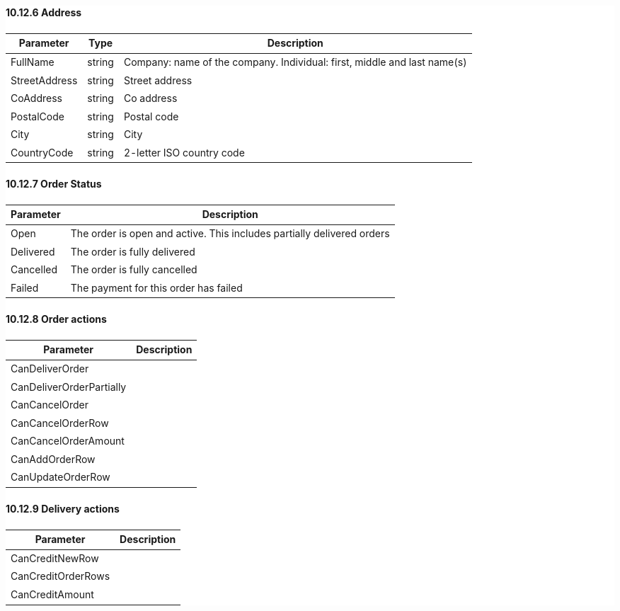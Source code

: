 #### 10.12.6 Address

| Parameter             |   Type        | Description                                               |
|-----------------------|---------------|-----------------------------------------------------------|
| FullName              | 	string      | 	Company: name of the company. Individual: first, middle and last name(s)  |
| StreetAddress         | 	string      | 	Street address |
| CoAddress             | 	string      | 	Co address |
| PostalCode            | 	string      | 	Postal code |
| City                  | 	string      | 	City |
| CountryCode           | 	string      | 	2-letter ISO country code |

#### 10.12.7 Order Status

| Parameter             |  Description                                               |
|-----------------------|------------------------------------------------------------|
| Open                  | The order is open and active. This includes partially delivered orders |
| Delivered             | The order is fully delivered |
| Cancelled             | The order is fully cancelled |
| Failed                | The payment for this order has failed |

#### 10.12.8 Order actions

| Parameter                 |  Description                                               |
|---------------------------|------------------------------------------------------------|
| CanDeliverOrder           ||
| CanDeliverOrderPartially  ||
| CanCancelOrder            ||
| CanCancelOrderRow         ||
| CanCancelOrderAmount      ||
| CanAddOrderRow            ||
| CanUpdateOrderRow         ||

#### 10.12.9 Delivery actions

| Parameter             |  Description                                               |
|-----------------------|------------------------------------------------------------|
| CanCreditNewRow       ||
| CanCreditOrderRows    ||
| CanCreditAmount       ||		
